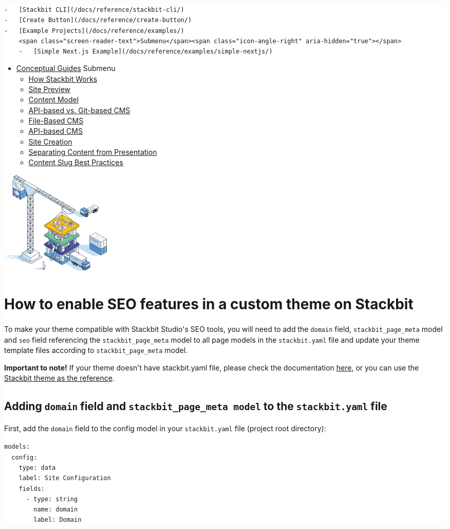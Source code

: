     -   [Stackbit CLI](/docs/reference/stackbit-cli/)
    -   [Create Button](/docs/reference/create-button/)
    -   [Example Projects](/docs/reference/examples/)
        <span class="screen-reader-text">Submenu</span><span class="icon-angle-right" aria-hidden="true"></span>
        -   [Simple Next.js Example](/docs/reference/examples/simple-nextjs/)

-   [Conceptual Guides](/docs/conceptual-guides/)
    <span class="screen-reader-text">Submenu</span><span class="icon-angle-right" aria-hidden="true"></span>
    -   [How Stackbit Works](/docs/conceptual-guides/how-stackbit-works/)
    -   [Site Preview](/docs/conceptual-guides/site-preview/)
    -   [Content Model](/docs/conceptual-guides/content-model/)
    -   [API-based vs. Git-based CMS](/docs/conceptual-guides/api-versus-git-based-cms/)
    -   [File-Based CMS](/docs/conceptual-guides/file-based-cms/)
    -   [API-based CMS](/docs/conceptual-guides/api-based-cms/)
    -   [Site Creation](/docs/conceptual-guides/site-creation/)
    -   [Separating Content from Presentation](/docs/conceptual-guides/content-presentation-separation/)
    -   [Content Slug Best Practices](/docs/conceptual-guides/best-practices-slug/)

![Stackbit](/docs/images/stackbit-crane-sm.png)

How to enable SEO features in a custom theme on Stackbit
========================================================

To make your theme compatible with Stackbit Studio's SEO tools, you will need to add the `domain` field, `stackbit_page_meta` model and `seo` field referencing the `stackbit_page_meta` model to all page models in the `stackbit.yaml` file and update your theme template files according to `stackbit_page_meta` model.

**Important to note!** If your theme doesn't have stackbit.yaml file, please check the documentation [here](/docs/reference/stackbit-yaml/), or you can use the [Stackbit theme as the reference](https://github.com/stackbit/stackbit-theme-azimuth).

<a href="#adding_domain_field_and_stackbit_page_meta_model_to_the_stackbit_yaml_file" class="hash-link"><span class="icon-copy"></span></a>Adding `domain` field and `stackbit_page_meta model` to the `stackbit.yaml` file
---------------------------------------------------------------------------------------------------------------------------------------------------------------------------------------------------------------------------

First, add the `domain` field to the config model in your `stackbit.yaml` file (project root directory):

    models:
      config:
        type: data
        label: Site Configuration
        fields:
          - type: string
            name: domain
            label: Domain
